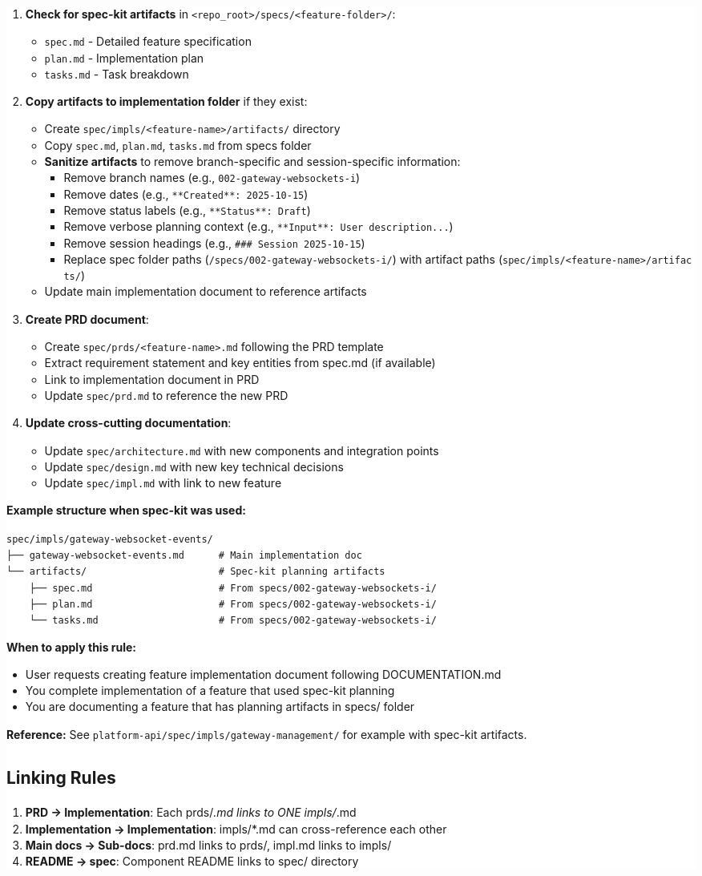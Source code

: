 1. **Check for spec-kit artifacts** in `<repo_root>/specs/<feature-folder>/`:
   - `spec.md` - Detailed feature specification
   - `plan.md` - Implementation plan
   - `tasks.md` - Task breakdown

2. **Copy artifacts to implementation folder** if they exist:
   - Create `spec/impls/<feature-name>/artifacts/` directory
   - Copy `spec.md`, `plan.md`, `tasks.md` from specs folder
   - **Sanitize artifacts** to remove branch-specific and session-specific information:
     - Remove branch names (e.g., `002-gateway-websockets-i`)
     - Remove dates (e.g., `**Created**: 2025-10-15`)
     - Remove status labels (e.g., `**Status**: Draft`)
     - Remove verbose planning context (e.g., `**Input**: User description...`)
     - Remove session headings (e.g., `### Session 2025-10-15`)
     - Replace spec folder paths (`/specs/002-gateway-websockets-i/`) with artifact paths (`spec/impls/<feature-name>/artifacts/`)
   - Update main implementation document to reference artifacts

3. **Create PRD document**:
   - Create `spec/prds/<feature-name>.md` following the PRD template
   - Extract requirement statement and key entities from spec.md (if available)
   - Link to implementation document in PRD
   - Update `spec/prd.md` to reference the new PRD

4. **Update cross-cutting documentation**:
   - Update `spec/architecture.md` with new components and integration points
   - Update `spec/design.md` with new key technical decisions
   - Update `spec/impl.md` with link to new feature

**Example structure when spec-kit was used:**
```
spec/impls/gateway-websocket-events/
├── gateway-websocket-events.md      # Main implementation doc
└── artifacts/                       # Spec-kit planning artifacts
    ├── spec.md                      # From specs/002-gateway-websockets-i/
    ├── plan.md                      # From specs/002-gateway-websockets-i/
    └── tasks.md                     # From specs/002-gateway-websockets-i/
```

**When to apply this rule:**
- User requests creating feature implementation document following DOCUMENTATION.md
- You complete implementation of a feature that used spec-kit planning
- You are documenting a feature that has planning artifacts in specs/ folder

**Reference:** See `platform-api/spec/impls/gateway-management/` for example with spec-kit artifacts.

## Linking Rules

1. **PRD → Implementation**: Each prds/*.md links to ONE impls/*.md
2. **Implementation → Implementation**: impls/*.md can cross-reference each other
3. **Main docs → Sub-docs**: prd.md links to prds/, impl.md links to impls/
4. **README → spec**: Component README links to spec/ directory
